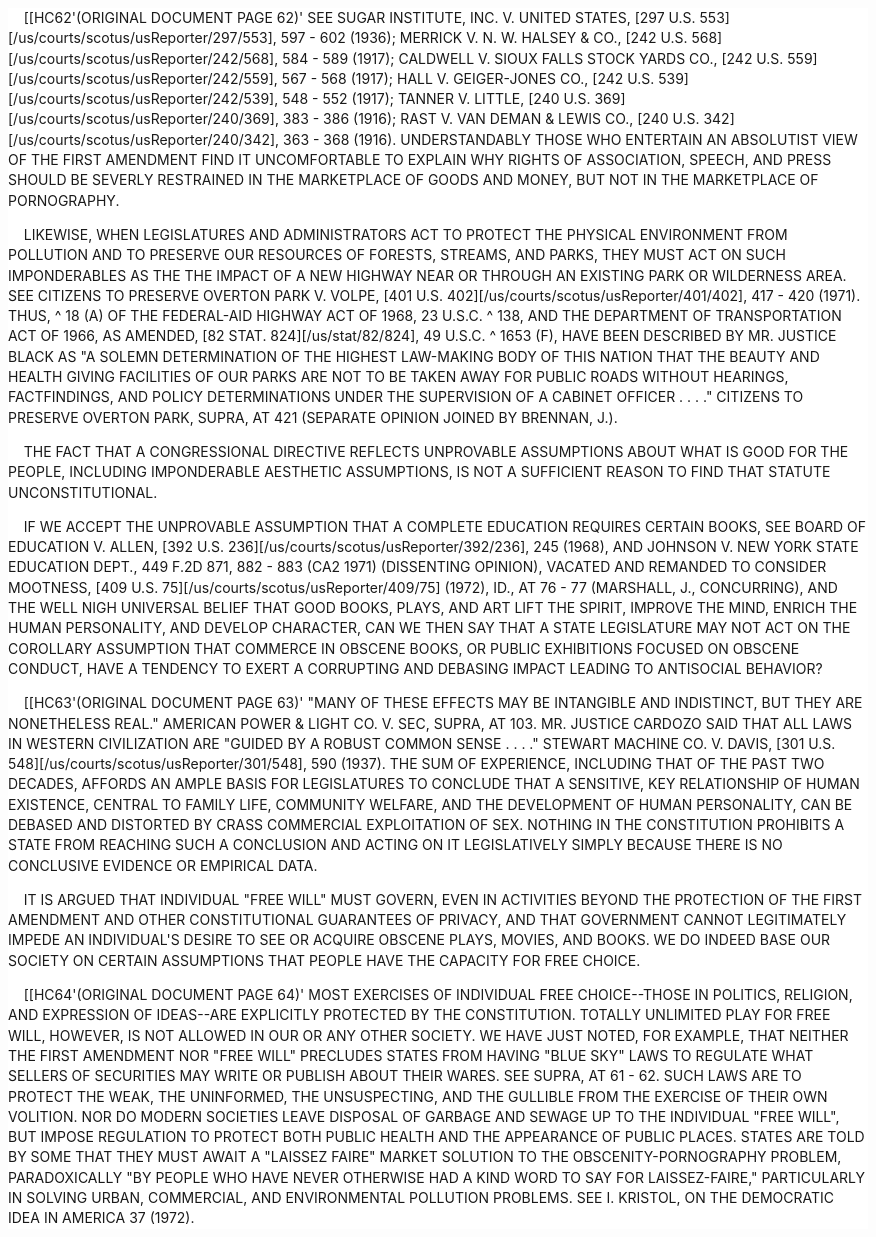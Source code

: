     \[\[HC62'(ORIGINAL DOCUMENT PAGE 62)'  SEE SUGAR INSTITUTE, INC. V. UNITED STATES, [297 U.S. 553][/us/courts/scotus/usReporter/297/553], 597 - 602 (1936); MERRICK V. N. W. HALSEY & CO., [242 U.S. 568][/us/courts/scotus/usReporter/242/568], 584 - 589 (1917); CALDWELL V. SIOUX FALLS STOCK YARDS CO., [242 U.S. 559][/us/courts/scotus/usReporter/242/559], 567 - 568 (1917); HALL V. GEIGER-JONES CO., [242 U.S. 539][/us/courts/scotus/usReporter/242/539], 548 - 552 (1917); TANNER V. LITTLE, [240 U.S. 369][/us/courts/scotus/usReporter/240/369], 383 - 386 (1916); RAST V. VAN DEMAN & LEWIS CO., [240 U.S. 342][/us/courts/scotus/usReporter/240/342], 363 - 368 (1916).  UNDERSTANDABLY THOSE WHO ENTERTAIN AN ABSOLUTIST VIEW OF THE FIRST AMENDMENT FIND IT UNCOMFORTABLE TO EXPLAIN WHY RIGHTS OF ASSOCIATION, SPEECH, AND PRESS SHOULD BE SEVERLY RESTRAINED IN THE MARKETPLACE OF GOODS AND MONEY, BUT NOT IN THE MARKETPLACE OF PORNOGRAPHY.

    LIKEWISE, WHEN LEGISLATURES AND ADMINISTRATORS ACT TO PROTECT THE PHYSICAL ENVIRONMENT FROM POLLUTION AND TO PRESERVE OUR RESOURCES OF FORESTS, STREAMS, AND PARKS, THEY MUST ACT ON SUCH IMPONDERABLES AS THE THE IMPACT OF A NEW HIGHWAY NEAR OR THROUGH AN EXISTING PARK OR WILDERNESS AREA.  SEE CITIZENS TO PRESERVE OVERTON PARK V. VOLPE, [401 U.S. 402][/us/courts/scotus/usReporter/401/402], 417 - 420 (1971).  THUS, ^ 18 (A) OF THE FEDERAL-AID HIGHWAY ACT OF 1968, 23 U.S.C. ^ 138, AND THE DEPARTMENT OF TRANSPORTATION ACT OF 1966, AS AMENDED, [82 STAT. 824][/us/stat/82/824], 49 U.S.C. ^ 1653 (F), HAVE BEEN DESCRIBED BY MR. JUSTICE BLACK AS "A SOLEMN DETERMINATION OF THE HIGHEST LAW-MAKING BODY OF THIS NATION THAT THE BEAUTY AND HEALTH GIVING FACILITIES OF OUR PARKS ARE NOT TO BE TAKEN AWAY FOR PUBLIC ROADS WITHOUT HEARINGS, FACTFINDINGS, AND POLICY DETERMINATIONS UNDER THE SUPERVISION OF A CABINET OFFICER . . . ."  CITIZENS TO PRESERVE OVERTON PARK, SUPRA, AT 421 (SEPARATE OPINION JOINED BY BRENNAN, J.).

    THE FACT THAT A CONGRESSIONAL DIRECTIVE REFLECTS UNPROVABLE ASSUMPTIONS ABOUT WHAT IS GOOD FOR THE PEOPLE, INCLUDING IMPONDERABLE AESTHETIC ASSUMPTIONS, IS NOT A SUFFICIENT REASON TO FIND THAT STATUTE UNCONSTITUTIONAL.

    IF WE ACCEPT THE UNPROVABLE ASSUMPTION THAT A COMPLETE EDUCATION REQUIRES CERTAIN BOOKS, SEE BOARD OF EDUCATION V. ALLEN, [392 U.S. 236][/us/courts/scotus/usReporter/392/236], 245 (1968), AND JOHNSON V. NEW YORK STATE EDUCATION DEPT., 449 F.2D 871, 882 - 883 (CA2 1971) (DISSENTING OPINION), VACATED AND REMANDED TO CONSIDER MOOTNESS, [409 U.S. 75][/us/courts/scotus/usReporter/409/75] (1972), ID., AT 76 - 77 (MARSHALL, J., CONCURRING), AND THE WELL NIGH UNIVERSAL BELIEF THAT GOOD BOOKS, PLAYS, AND ART LIFT THE SPIRIT, IMPROVE THE MIND, ENRICH THE HUMAN PERSONALITY, AND DEVELOP CHARACTER, CAN WE THEN SAY THAT A STATE LEGISLATURE MAY NOT ACT ON THE COROLLARY ASSUMPTION THAT COMMERCE IN OBSCENE BOOKS, OR PUBLIC EXHIBITIONS FOCUSED ON OBSCENE CONDUCT, HAVE A TENDENCY TO EXERT A CORRUPTING AND DEBASING IMPACT LEADING TO ANTISOCIAL BEHAVIOR?

    \[\[HC63'(ORIGINAL DOCUMENT PAGE 63)'  "MANY OF THESE EFFECTS MAY BE INTANGIBLE AND INDISTINCT, BUT THEY ARE NONETHELESS REAL."  AMERICAN POWER & LIGHT CO. V. SEC, SUPRA, AT 103.  MR. JUSTICE CARDOZO SAID THAT ALL LAWS IN WESTERN CIVILIZATION ARE "GUIDED BY A ROBUST COMMON SENSE . . . ."  STEWART MACHINE CO. V. DAVIS, [301 U.S. 548][/us/courts/scotus/usReporter/301/548], 590 (1937).  THE SUM OF EXPERIENCE, INCLUDING THAT OF THE PAST TWO DECADES, AFFORDS AN AMPLE BASIS FOR LEGISLATURES TO CONCLUDE THAT A SENSITIVE, KEY RELATIONSHIP OF HUMAN EXISTENCE, CENTRAL TO FAMILY LIFE, COMMUNITY WELFARE, AND THE DEVELOPMENT OF HUMAN PERSONALITY, CAN BE DEBASED AND DISTORTED BY CRASS COMMERCIAL EXPLOITATION OF SEX.  NOTHING IN THE CONSTITUTION PROHIBITS A STATE FROM REACHING SUCH A CONCLUSION AND ACTING ON IT LEGISLATIVELY SIMPLY BECAUSE THERE IS NO CONCLUSIVE EVIDENCE OR EMPIRICAL DATA.

    IT IS ARGUED THAT INDIVIDUAL "FREE WILL" MUST GOVERN, EVEN IN ACTIVITIES BEYOND THE PROTECTION OF THE FIRST AMENDMENT AND OTHER CONSTITUTIONAL GUARANTEES OF PRIVACY, AND THAT GOVERNMENT CANNOT LEGITIMATELY IMPEDE AN INDIVIDUAL'S DESIRE TO SEE OR ACQUIRE OBSCENE PLAYS, MOVIES, AND BOOKS.  WE DO INDEED BASE OUR SOCIETY ON CERTAIN ASSUMPTIONS THAT PEOPLE HAVE THE CAPACITY FOR FREE CHOICE.

    \[\[HC64'(ORIGINAL DOCUMENT PAGE 64)'  MOST EXERCISES OF INDIVIDUAL FREE CHOICE--THOSE IN POLITICS, RELIGION, AND EXPRESSION OF IDEAS--ARE EXPLICITLY PROTECTED BY THE CONSTITUTION.  TOTALLY UNLIMITED PLAY FOR FREE WILL, HOWEVER, IS NOT ALLOWED IN OUR OR ANY OTHER SOCIETY.  WE HAVE JUST NOTED, FOR EXAMPLE, THAT NEITHER THE FIRST AMENDMENT NOR "FREE WILL" PRECLUDES STATES FROM HAVING "BLUE SKY" LAWS TO REGULATE WHAT SELLERS OF SECURITIES MAY WRITE OR PUBLISH ABOUT THEIR WARES.  SEE SUPRA, AT 61 - 62.  SUCH LAWS ARE TO PROTECT THE WEAK, THE UNINFORMED, THE UNSUSPECTING, AND THE GULLIBLE FROM THE EXERCISE OF THEIR OWN VOLITION.  NOR DO MODERN SOCIETIES LEAVE DISPOSAL OF GARBAGE AND SEWAGE UP TO THE INDIVIDUAL "FREE WILL", BUT IMPOSE REGULATION TO PROTECT BOTH PUBLIC HEALTH AND THE APPEARANCE OF PUBLIC PLACES.  STATES ARE TOLD BY SOME THAT THEY MUST AWAIT A "LAISSEZ FAIRE" MARKET SOLUTION TO THE OBSCENITY-PORNOGRAPHY PROBLEM, PARADOXICALLY "BY PEOPLE WHO HAVE NEVER OTHERWISE HAD A KIND WORD TO SAY FOR LAISSEZ-FAIRE," PARTICULARLY IN SOLVING URBAN, COMMERCIAL, AND ENVIRONMENTAL POLLUTION PROBLEMS.  SEE I. KRISTOL, ON THE DEMOCRATIC IDEA IN AMERICA 37 (1972).
